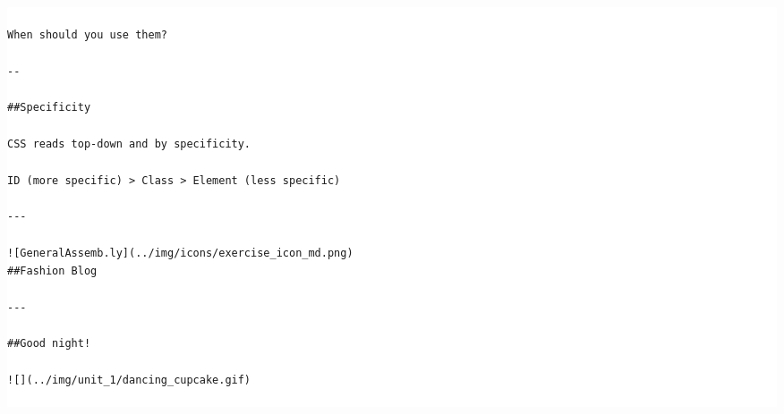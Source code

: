 ```

When should you use them?

--

##Specificity

CSS reads top-down and by specificity.

ID (more specific) > Class > Element (less specific)

---

![GeneralAssemb.ly](../img/icons/exercise_icon_md.png)
##Fashion Blog

---

##Good night!

![](../img/unit_1/dancing_cupcake.gif)


